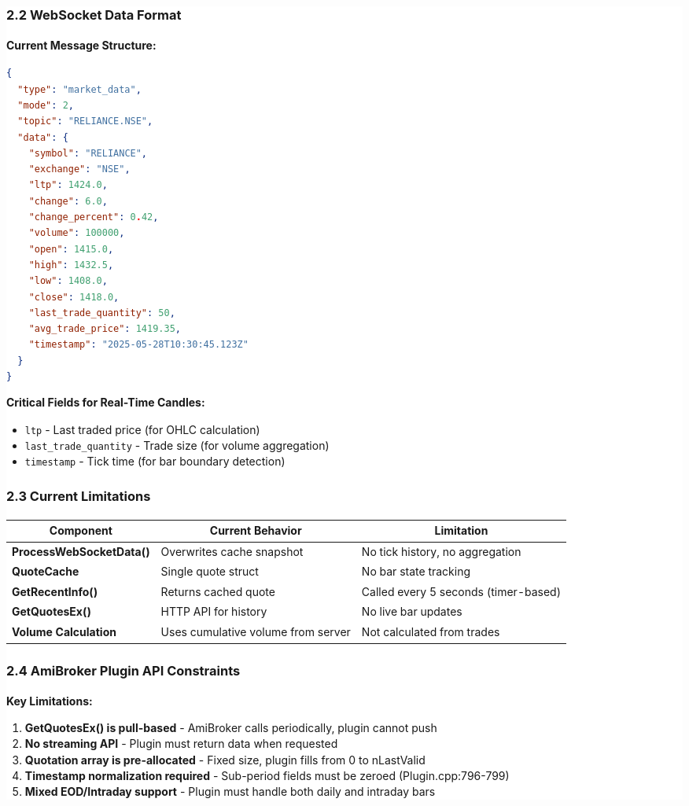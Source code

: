 ### 2.2 WebSocket Data Format

**Current Message Structure:**
```json
{
  "type": "market_data",
  "mode": 2,
  "topic": "RELIANCE.NSE",
  "data": {
    "symbol": "RELIANCE",
    "exchange": "NSE",
    "ltp": 1424.0,
    "change": 6.0,
    "change_percent": 0.42,
    "volume": 100000,
    "open": 1415.0,
    "high": 1432.5,
    "low": 1408.0,
    "close": 1418.0,
    "last_trade_quantity": 50,
    "avg_trade_price": 1419.35,
    "timestamp": "2025-05-28T10:30:45.123Z"
  }
}
```

**Critical Fields for Real-Time Candles:**
- `ltp` - Last traded price (for OHLC calculation)
- `last_trade_quantity` - Trade size (for volume aggregation)
- `timestamp` - Tick time (for bar boundary detection)

### 2.3 Current Limitations

| Component | Current Behavior | Limitation |
|-----------|------------------|------------|
| **ProcessWebSocketData()** | Overwrites cache snapshot | No tick history, no aggregation |
| **QuoteCache** | Single quote struct | No bar state tracking |
| **GetRecentInfo()** | Returns cached quote | Called every 5 seconds (timer-based) |
| **GetQuotesEx()** | HTTP API for history | No live bar updates |
| **Volume Calculation** | Uses cumulative volume from server | Not calculated from trades |

### 2.4 AmiBroker Plugin API Constraints

**Key Limitations:**
1. **GetQuotesEx() is pull-based** - AmiBroker calls periodically, plugin cannot push
2. **No streaming API** - Plugin must return data when requested
3. **Quotation array is pre-allocated** - Fixed size, plugin fills from 0 to nLastValid
4. **Timestamp normalization required** - Sub-period fields must be zeroed (Plugin.cpp:796-799)
5. **Mixed EOD/Intraday support** - Plugin must handle both daily and intraday bars

